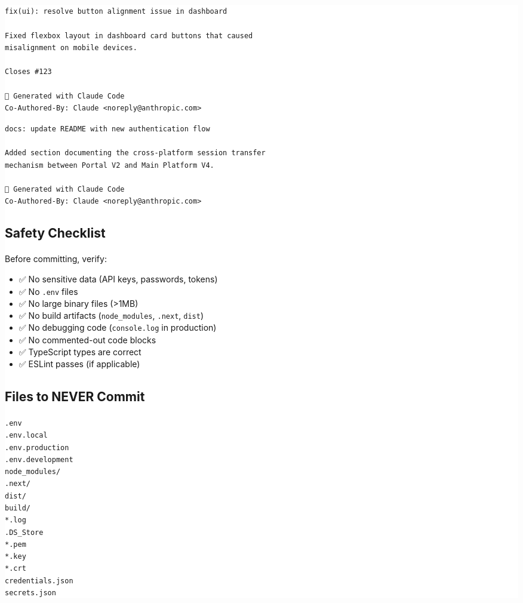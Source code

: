 ```
fix(ui): resolve button alignment issue in dashboard

Fixed flexbox layout in dashboard card buttons that caused
misalignment on mobile devices.

Closes #123

🤖 Generated with Claude Code
Co-Authored-By: Claude <noreply@anthropic.com>
```

```
docs: update README with new authentication flow

Added section documenting the cross-platform session transfer
mechanism between Portal V2 and Main Platform V4.

🤖 Generated with Claude Code
Co-Authored-By: Claude <noreply@anthropic.com>
```

## Safety Checklist

Before committing, verify:

- ✅ No sensitive data (API keys, passwords, tokens)
- ✅ No `.env` files
- ✅ No large binary files (>1MB)
- ✅ No build artifacts (`node_modules`, `.next`, `dist`)
- ✅ No debugging code (`console.log` in production)
- ✅ No commented-out code blocks
- ✅ TypeScript types are correct
- ✅ ESLint passes (if applicable)

## Files to NEVER Commit

```
.env
.env.local
.env.production
.env.development
node_modules/
.next/
dist/
build/
*.log
.DS_Store
*.pem
*.key
*.crt
credentials.json
secrets.json
```
